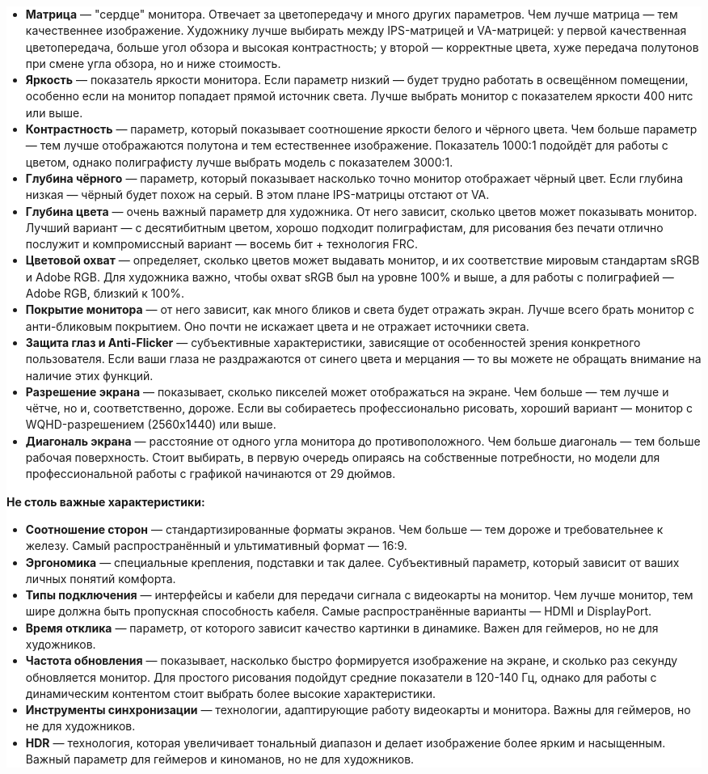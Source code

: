 * **Матрица** — "сердце" монитора. Отвечает за цветопередачу и много других параметров. Чем лучше матрица — тем качественнее изображение. Художнику лучше выбирать между IPS-матрицей и VA-матрицей: у первой качественная цветопередача, больше угол обзора и высокая контрастность; у второй — корректные цвета, хуже передача полутонов при смене угла обзора, но и ниже стоимость.
* **Яркость** — показатель яркости монитора. Если параметр низкий — будет трудно работать в освещённом помещении, особенно если на монитор попадает прямой источник света. Лучше выбрать монитор с показателем яркости 400 нитс или выше.
* **Контрастность** — параметр, который показывает соотношение яркости белого и чёрного цвета. Чем больше параметр — тем лучше отображаются полутона и тем естественнее изображение. Показатель 1000:1 подойдёт для работы с цветом, однако полиграфисту лучше выбрать модель с показателем 3000:1.
* **Глубина чёрного** — параметр, который показывает насколько точно монитор отображает чёрный цвет. Если глубина низкая — чёрный будет похож на серый. В этом плане IPS-матрицы отстают от VA.
* **Глубина цвета** — очень важный параметр для художника. От него зависит, сколько цветов может показывать монитор. Лучший вариант — с десятибитным цветом, хорошо подходит полиграфистам, для рисования без печати отлично послужит и компромиссный вариант — восемь бит + технология FRC.
* **Цветовой охват** — определяет, сколько цветов может выдавать монитор, и их соответствие мировым стандартам sRGB и Adobe RGB. Для художника важно, чтобы охват sRGB был на уровне 100% и выше, а для работы с полиграфией — Adobe RGB, близкий к 100%.
* **Покрытие монитора** — от него зависит, как много бликов и света будет отражать экран. Лучше всего брать монитор с анти-бликовым покрытием. Оно почти не искажает цвета и не отражает источники света.
* **Защита глаз и Anti-Flicker** — субъективные характеристики, зависящие от особенностей зрения конкретного пользователя. Если ваши глаза не раздражаются от синего цвета и мерцания — то вы можете не обращать внимание на наличие этих функций.
* **Разрешение экрана** — показывает, сколько пикселей может отображаться на экране. Чем больше — тем лучше и чётче, но и, соответственно, дороже. Если вы собираетесь профессионально рисовать, хороший вариант — монитор с WQHD-разрешением (2560x1440) или выше.
* **Диагональ экрана** — расстояние от одного угла монитора до противоположного. Чем больше диагональ — тем больше рабочая поверхность. Стоит выбирать, в первую очередь опираясь на собственные потребности, но модели для профессиональной работы с графикой начинаются от 29 дюймов.


**Не столь важные характеристики:**



* **Соотношение сторон** — стандартизированные форматы экранов. Чем больше — тем дороже и требовательнее к железу. Самый распространённый и ультимативный формат — 16:9.
* **Эргономика** — специальные крепления, подставки и так далее. Субъективный параметр, который зависит от ваших личных понятий комфорта.
* **Типы подключения** — интерфейсы и кабели для передачи сигнала с видеокарты на монитор. Чем лучше монитор, тем шире должна быть пропускная способность кабеля. Самые распространённые варианты — HDMI и DisplayPort.
* **Время отклика** — параметр, от которого зависит качество картинки в динамике. Важен для геймеров, но не для художников.
* **Частота обновления** — показывает, насколько быстро формируется изображение на экране, и сколько раз секунду обновляется монитор. Для простого рисования подойдут средние показатели в 120-140 Гц, однако для работы с динамическим контентом стоит выбрать более высокие характеристики.
* **Инструменты синхронизации** — технологии, адаптирующие работу видеокарты и монитора. Важны для геймеров, но не для художников.
* **HDR** — технология, которая увеличивает тональный диапазон и делает изображение более ярким и насыщенным. Важный параметр для геймеров и киноманов, но не для художников.